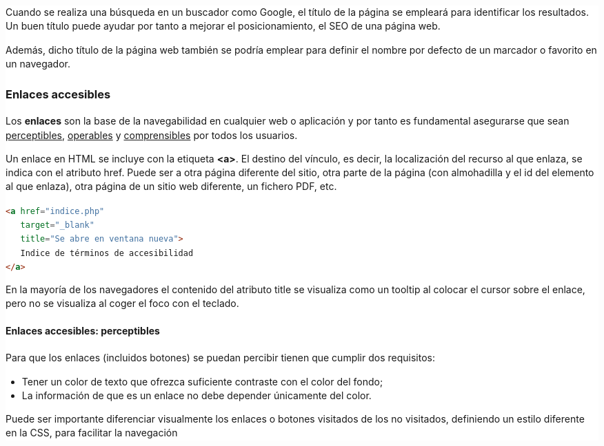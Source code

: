 Cuando se realiza una búsqueda en un buscador como Google, el título de la página se empleará para identificar los resultados. Un buen título puede ayudar por tanto a mejorar el posicionamiento, el SEO de una página web.

Además, dicho título de la página web también se podría emplear para definir el nombre por defecto de un marcador o favorito en un navegador.

### Enlaces accesibles

Los **enlaces** son la base de la navegabilidad en cualquier web o aplicación y por tanto es fundamental asegurarse que sean <u>perceptibles</u>, <u>operables</u> y <u>comprensibles</u> por todos los usuarios.

Un enlace en HTML se incluye con la etiqueta **\<a\>**. El destino del vínculo, es decir, la localización del recurso al que enlaza, se indica con el atributo href. Puede ser a otra página diferente del sitio, otra parte de la página (con almohadilla y el id del elemento al que enlaza), otra página de un sitio web diferente, un fichero PDF, etc.

```html
<a href="indice.php" 
   target="_blank"
   title="Se abre en ventana nueva">
   Indice de términos de accesibilidad
</a>
```

En la mayoría de los navegadores el contenido del atributo title se visualiza como un tooltip al colocar el cursor sobre el enlace, pero no se visualiza al coger el foco con el teclado.

#### Enlaces accesibles: perceptibles

Para que los enlaces (incluidos botones) se puedan percibir tienen que cumplir dos requisitos:

-   Tener un color de texto que ofrezca suficiente contraste con el color del fondo;
-   La información de que es un enlace no debe depender únicamente del color.

Puede ser importante diferenciar visualmente los enlaces o botones visitados de los no visitados, definiendo un estilo diferente en la CSS, para facilitar la navegación
